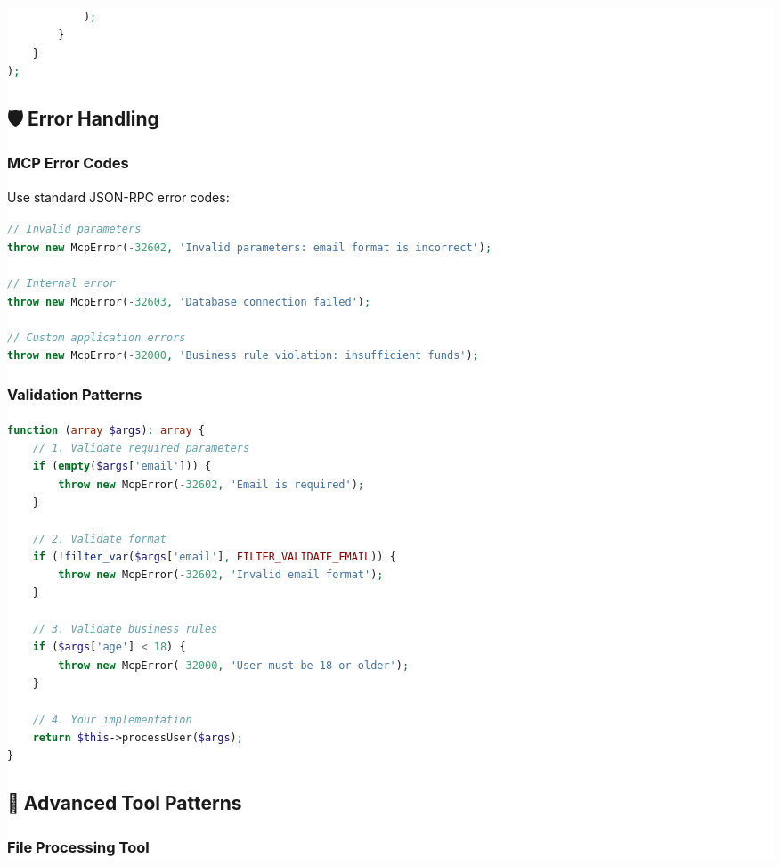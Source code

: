```php
            );
        }
    }
);
```

## 🛡️ Error Handling

### MCP Error Codes

Use standard JSON-RPC error codes:

```php
// Invalid parameters
throw new McpError(-32602, 'Invalid parameters: email format is incorrect');

// Internal error
throw new McpError(-32603, 'Database connection failed');

// Custom application errors
throw new McpError(-32000, 'Business rule violation: insufficient funds');
```

### Validation Patterns

```php
function (array $args): array {
    // 1. Validate required parameters
    if (empty($args['email'])) {
        throw new McpError(-32602, 'Email is required');
    }

    // 2. Validate format
    if (!filter_var($args['email'], FILTER_VALIDATE_EMAIL)) {
        throw new McpError(-32602, 'Invalid email format');
    }

    // 3. Validate business rules
    if ($args['age'] < 18) {
        throw new McpError(-32000, 'User must be 18 or older');
    }

    // 4. Your implementation
    return $this->processUser($args);
}
```

## 🎨 Advanced Tool Patterns

### File Processing Tool
